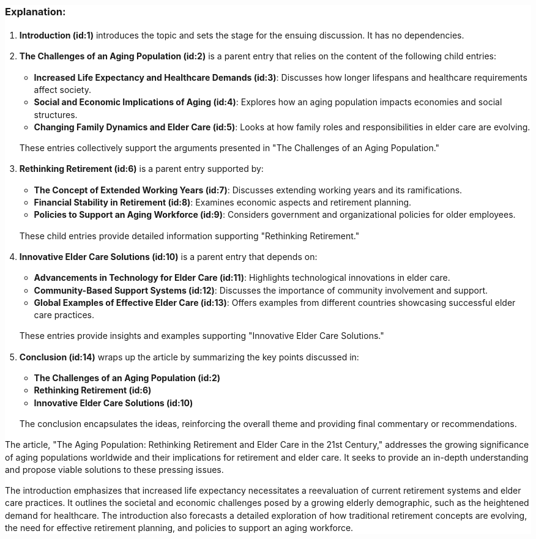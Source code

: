 ### Explanation:
1. **Introduction (id:1)** introduces the topic and sets the stage for the ensuing discussion. It has no dependencies.

2. **The Challenges of an Aging Population (id:2)** is a parent entry that relies on the content of the following child entries:
   - **Increased Life Expectancy and Healthcare Demands (id:3)**: Discusses how longer lifespans and healthcare requirements affect society.
   - **Social and Economic Implications of Aging (id:4)**: Explores how an aging population impacts economies and social structures.
   - **Changing Family Dynamics and Elder Care (id:5)**: Looks at how family roles and responsibilities in elder care are evolving.
   
   These entries collectively support the arguments presented in "The Challenges of an Aging Population."

3. **Rethinking Retirement (id:6)** is a parent entry supported by:
   - **The Concept of Extended Working Years (id:7)**: Discusses extending working years and its ramifications.
   - **Financial Stability in Retirement (id:8)**: Examines economic aspects and retirement planning.
   - **Policies to Support an Aging Workforce (id:9)**: Considers government and organizational policies for older employees.

   These child entries provide detailed information supporting "Rethinking Retirement."

4. **Innovative Elder Care Solutions (id:10)** is a parent entry that depends on:
   - **Advancements in Technology for Elder Care (id:11)**: Highlights technological innovations in elder care.
   - **Community-Based Support Systems (id:12)**: Discusses the importance of community involvement and support.
   - **Global Examples of Effective Elder Care (id:13)**: Offers examples from different countries showcasing successful elder care practices.

   These entries provide insights and examples supporting "Innovative Elder Care Solutions."

5. **Conclusion (id:14)** wraps up the article by summarizing the key points discussed in:
   - **The Challenges of an Aging Population (id:2)**
   - **Rethinking Retirement (id:6)**
   - **Innovative Elder Care Solutions (id:10)**

   The conclusion encapsulates the ideas, reinforcing the overall theme and providing final commentary or recommendations.
</content>
<digest>
The article, "The Aging Population: Rethinking Retirement and Elder Care in the 21st Century," addresses the growing significance of aging populations worldwide and their implications for retirement and elder care. It seeks to provide an in-depth understanding and propose viable solutions to these pressing issues.

The introduction emphasizes that increased life expectancy necessitates a reevaluation of current retirement systems and elder care practices. It outlines the societal and economic challenges posed by a growing elderly demographic, such as the heightened demand for healthcare. The introduction also forecasts a detailed exploration of how traditional retirement concepts are evolving, the need for effective retirement planning, and policies to support an aging workforce.
